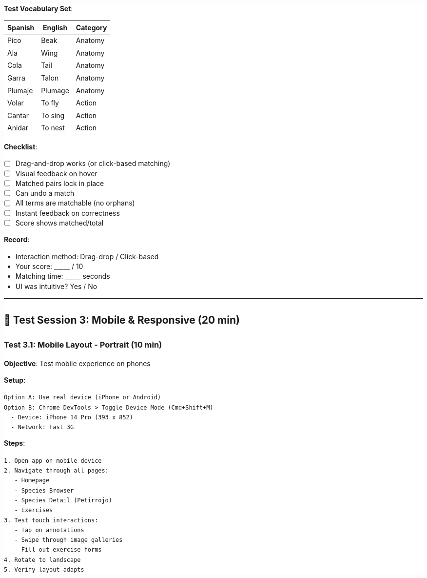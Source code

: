**Test Vocabulary Set**:

| Spanish | English | Category |
|---------|---------|----------|
| Pico | Beak | Anatomy |
| Ala | Wing | Anatomy |
| Cola | Tail | Anatomy |
| Garra | Talon | Anatomy |
| Plumaje | Plumage | Anatomy |
| Volar | To fly | Action |
| Cantar | To sing | Action |
| Anidar | To nest | Action |

**Checklist**:
- [ ] Drag-and-drop works (or click-based matching)
- [ ] Visual feedback on hover
- [ ] Matched pairs lock in place
- [ ] Can undo a match
- [ ] All terms are matchable (no orphans)
- [ ] Instant feedback on correctness
- [ ] Score shows matched/total

**Record**:
- Interaction method: Drag-drop / Click-based
- Your score: _____ / 10
- Matching time: _____ seconds
- UI was intuitive? Yes / No

---

## 🧪 Test Session 3: Mobile & Responsive (20 min)

### Test 3.1: Mobile Layout - Portrait (10 min)

**Objective**: Test mobile experience on phones

**Setup**:
```
Option A: Use real device (iPhone or Android)
Option B: Chrome DevTools > Toggle Device Mode (Cmd+Shift+M)
  - Device: iPhone 14 Pro (393 x 852)
  - Network: Fast 3G
```

**Steps**:
```
1. Open app on mobile device
2. Navigate through all pages:
   - Homepage
   - Species Browser
   - Species Detail (Petirrojo)
   - Exercises
3. Test touch interactions:
   - Tap on annotations
   - Swipe through image galleries
   - Fill out exercise forms
4. Rotate to landscape
5. Verify layout adapts
```
